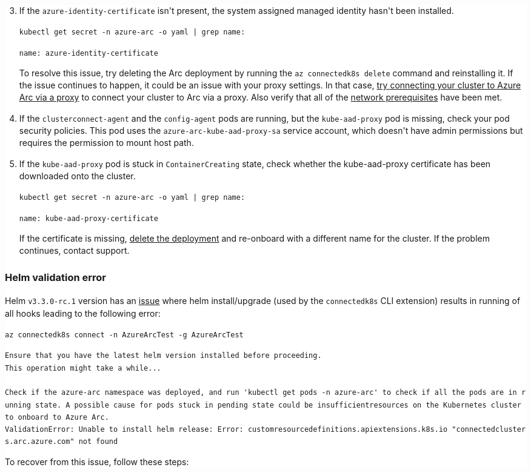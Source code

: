 3. If the `azure-identity-certificate` isn't present, the system assigned managed identity hasn't been installed.

   ```console
   kubectl get secret -n azure-arc -o yaml | grep name:
   ```

   ```output
   name: azure-identity-certificate
   ```

   To resolve this issue, try deleting the Arc deployment by running the `az connectedk8s delete` command and reinstalling it. If the issue continues to happen, it could be an issue with your proxy settings. In that case, [try connecting your cluster to Azure Arc via a proxy](./quickstart-connect-cluster.md#connect-using-an-outbound-proxy-server) to connect your cluster to Arc via a proxy. Also verify that all of the [network prerequisites](network-requirements.md) have been met.

4. If the `clusterconnect-agent` and the `config-agent` pods are running, but the `kube-aad-proxy` pod is missing, check your pod security policies. This pod uses the `azure-arc-kube-aad-proxy-sa` service account, which doesn't have admin permissions but requires the permission to mount host path.

5. If the `kube-aad-proxy` pod is stuck in `ContainerCreating` state, check whether the kube-aad-proxy certificate has been downloaded onto the cluster.

   ```console
   kubectl get secret -n azure-arc -o yaml | grep name:
   ```

   ```output
   name: kube-aad-proxy-certificate
   ```

   If the certificate is missing, [delete the deployment](quickstart-connect-cluster.md#clean-up-resources) and re-onboard with a different name for the cluster. If the problem continues, contact support.

### Helm validation error

Helm `v3.3.0-rc.1` version has an [issue](https://github.com/helm/helm/pull/8527) where helm install/upgrade (used by the `connectedk8s` CLI extension) results in running of all hooks leading to the following error:

```azurecli
az connectedk8s connect -n AzureArcTest -g AzureArcTest
```

```output
Ensure that you have the latest helm version installed before proceeding.
This operation might take a while...

Check if the azure-arc namespace was deployed, and run 'kubectl get pods -n azure-arc' to check if all the pods are in running state. A possible cause for pods stuck in pending state could be insufficientresources on the Kubernetes cluster to onboard to Azure Arc.
ValidationError: Unable to install helm release: Error: customresourcedefinitions.apiextensions.k8s.io "connectedclusters.arc.azure.com" not found
```

To recover from this issue, follow these steps:
